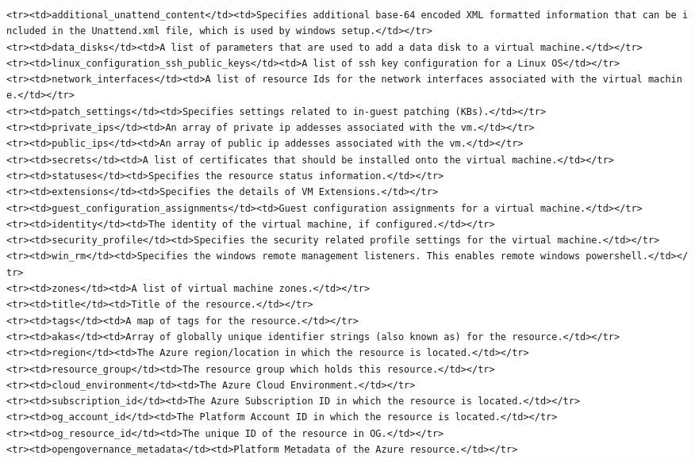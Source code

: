 	<tr><td>additional_unattend_content</td><td>Specifies additional base-64 encoded XML formatted information that can be included in the Unattend.xml file, which is used by windows setup.</td></tr>
	<tr><td>data_disks</td><td>A list of parameters that are used to add a data disk to a virtual machine.</td></tr>
	<tr><td>linux_configuration_ssh_public_keys</td><td>A list of ssh key configuration for a Linux OS</td></tr>
	<tr><td>network_interfaces</td><td>A list of resource Ids for the network interfaces associated with the virtual machine.</td></tr>
	<tr><td>patch_settings</td><td>Specifies settings related to in-guest patching (KBs).</td></tr>
	<tr><td>private_ips</td><td>An array of private ip addesses associated with the vm.</td></tr>
	<tr><td>public_ips</td><td>An array of public ip addesses associated with the vm.</td></tr>
	<tr><td>secrets</td><td>A list of certificates that should be installed onto the virtual machine.</td></tr>
	<tr><td>statuses</td><td>Specifies the resource status information.</td></tr>
	<tr><td>extensions</td><td>Specifies the details of VM Extensions.</td></tr>
	<tr><td>guest_configuration_assignments</td><td>Guest configuration assignments for a virtual machine.</td></tr>
	<tr><td>identity</td><td>The identity of the virtual machine, if configured.</td></tr>
	<tr><td>security_profile</td><td>Specifies the security related profile settings for the virtual machine.</td></tr>
	<tr><td>win_rm</td><td>Specifies the windows remote management listeners. This enables remote windows powershell.</td></tr>
	<tr><td>zones</td><td>A list of virtual machine zones.</td></tr>
	<tr><td>title</td><td>Title of the resource.</td></tr>
	<tr><td>tags</td><td>A map of tags for the resource.</td></tr>
	<tr><td>akas</td><td>Array of globally unique identifier strings (also known as) for the resource.</td></tr>
	<tr><td>region</td><td>The Azure region/location in which the resource is located.</td></tr>
	<tr><td>resource_group</td><td>The resource group which holds this resource.</td></tr>
	<tr><td>cloud_environment</td><td>The Azure Cloud Environment.</td></tr>
	<tr><td>subscription_id</td><td>The Azure Subscription ID in which the resource is located.</td></tr>
	<tr><td>og_account_id</td><td>The Platform Account ID in which the resource is located.</td></tr>
	<tr><td>og_resource_id</td><td>The unique ID of the resource in OG.</td></tr>
	<tr><td>opengovernance_metadata</td><td>Platform Metadata of the Azure resource.</td></tr>
</table>